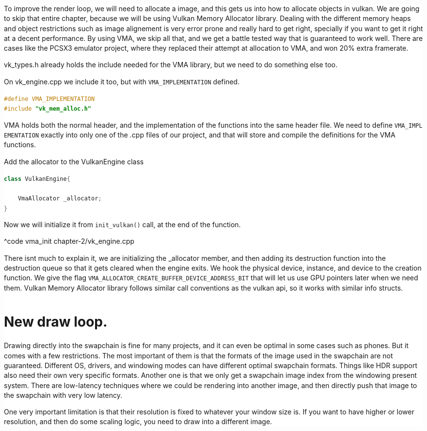 To improve the render loop, we will need to allocate a image, and this gets us into how to allocate objects in vulkan. We are going to skip that entire chapter, because we will be using Vulkan Memory Allocator library. Dealing with the different memory heaps and object restrictions such as image alignement is very error prone and really hard to get right, specially if you want to get it right at a decent performance. By using VMA, we skip all that, and we get a battle tested way that is guaranteed to work well. There are cases like the PCSX3 emulator project, where they replaced their attempt at allocation to VMA, and won 20% extra framerate. 

vk_types.h already holds the include needed for the VMA library, but we need to do something else too.

On vk_engine.cpp we include it too, but with `VMA_IMPLEMENTATION` defined.

```cpp
#define VMA_IMPLEMENTATION
#include "vk_mem_alloc.h"
```

VMA holds both the normal header, and the implementation of the functions into the same header file. We need to define `VMA_IMPLEMENTATION` exactly into only one of the .cpp files of our project, and that will store and compile the definitions for the VMA functions. 

Add the allocator to the VulkanEngine class
```cpp
class VulkanEngine{

    VmaAllocator _allocator;
}
```

Now we will initialize it from `init_vulkan()` call, at the end of the function.

^code vma_init chapter-2/vk_engine.cpp

There isnt much to explain it, we are initializing the _allocator member, and then adding its destruction function into the destruction queue so that it gets cleared when the engine exits. We hook the physical device, instance, and device to the creation function. We give the flag `VMA_ALLOCATOR_CREATE_BUFFER_DEVICE_ADDRESS_BIT` that will let us use GPU pointers later when we need them.
Vulkan Memory Allocator library follows similar call conventions as the vulkan api, so it works with similar info structs.

# New draw loop.

Drawing directly into the swapchain is fine for many projects, and it can even be optimal in some cases such as phones. But it comes with a few restrictions. 
The most important of them is that the formats of the image used in the swapchain are not guaranteed. Different OS, drivers, and windowing modes can have different optimal swapchain formats. Things like HDR support also need their own very specific formats.
Another one is that we only get a swapchain image index from the windowing present system. There are low-latency techniques where we could be rendering into another image, and then directly push that image to the swapchain with very low latency. 

One very important limitation is that their resolution is fixed to whatever your window size is. If you want to have higher or lower resolution, and then do some scaling logic, you need to draw into a different image.
